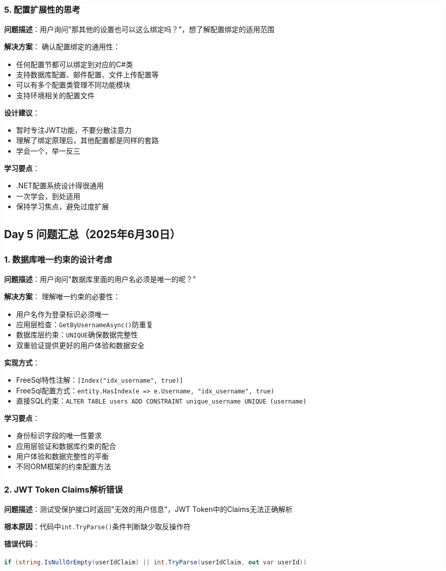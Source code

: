 ### 5. 配置扩展性的思考

**问题描述**：用户询问"那其他的设置也可以这么绑定吗？"，想了解配置绑定的适用范围

**解决方案**：
确认配置绑定的通用性：
- 任何配置节都可以绑定到对应的C#类
- 支持数据库配置、邮件配置、文件上传配置等
- 可以有多个配置类管理不同功能模块
- 支持环境相关的配置文件

**设计建议**：
- 暂时专注JWT功能，不要分散注意力
- 理解了绑定原理后，其他配置都是同样的套路
- 学会一个，举一反三

**学习要点**：
- .NET配置系统设计得很通用
- 一次学会，到处适用
- 保持学习焦点，避免过度扩展

## Day 5 问题汇总（2025年6月30日）

### 1. 数据库唯一约束的设计考虑

**问题描述**：用户询问"数据库里面的用户名必须是唯一的呢？"

**解决方案**：
理解唯一约束的必要性：
- 用户名作为登录标识必须唯一
- 应用层检查：`GetByUsernameAsync()`防重复
- 数据库层约束：`UNIQUE`确保数据完整性
- 双重验证提供更好的用户体验和数据安全

**实现方式**：
- FreeSql特性注解：`[Index("idx_username", true)]`
- FreeSql配置方式：`entity.HasIndex(e => e.Username, "idx_username", true)`
- 直接SQL约束：`ALTER TABLE users ADD CONSTRAINT unique_username UNIQUE (username)`

**学习要点**：
- 身份标识字段的唯一性要求
- 应用层验证和数据库约束的配合
- 用户体验和数据完整性的平衡
- 不同ORM框架的约束配置方法

### 2. JWT Token Claims解析错误

**问题描述**：测试受保护接口时返回"无效的用户信息"，JWT Token中的Claims无法正确解析

**根本原因**：代码中`int.TryParse()`条件判断缺少取反操作符

**错误代码**：
```csharp
if (string.IsNullOrEmpty(userIdClaim) || int.TryParse(userIdClaim, out var userId))
```
